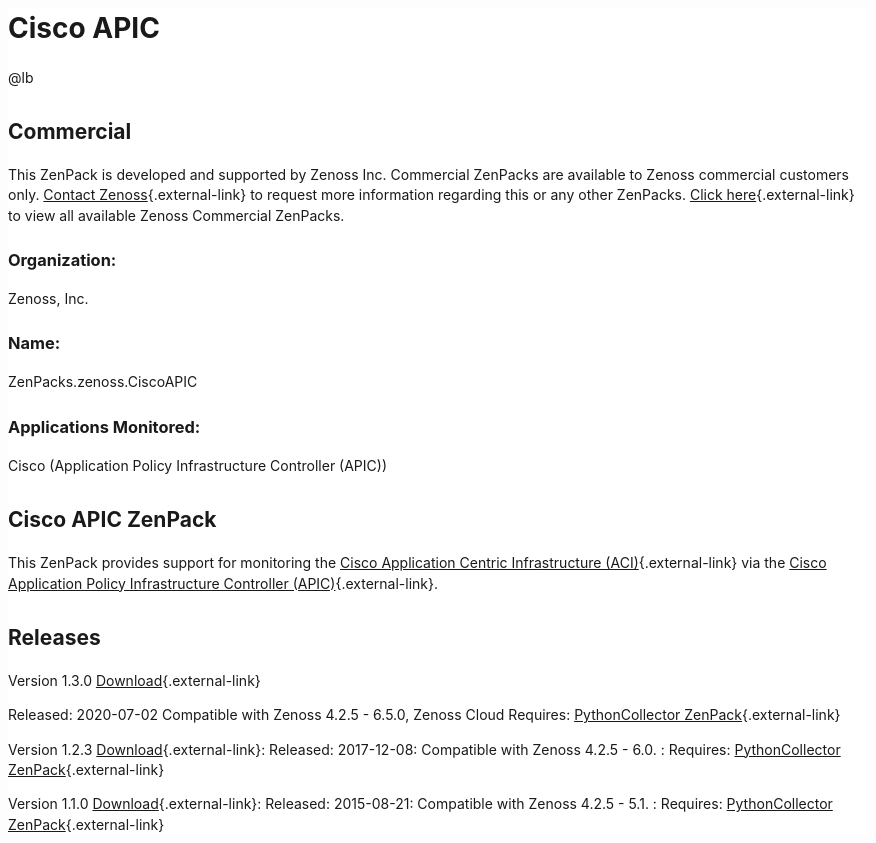 # Cisco APIC

@lb[](img/zenpack-cisco-zenpack.png)

## Commercial

This ZenPack is developed and supported by Zenoss Inc. Commercial
ZenPacks are available to Zenoss commercial customers only. [Contact Zenoss](https://tryit.zenoss.com/zenpack-contact){.external-link} to
request more information regarding this or any other ZenPacks. [Click here](https://zenoss.com/product/zenpacks?f%5B0%5D=im_field_zenpack_category:1046){.external-link} to
view all available Zenoss Commercial ZenPacks.

### Organization:

Zenoss, Inc.

### Name:

ZenPacks.zenoss.CiscoAPIC

### Applications Monitored:

Cisco (Application Policy Infrastructure Controller (APIC))

## Cisco APIC ZenPack

This ZenPack provides support for monitoring the [Cisco Application Centric Infrastructure (ACI)](http://www.cisco.com/c/en/us/solutions/data-center-virtualization/application-centric-infrastructure/index.html){.external-link}
via the [Cisco Application Policy Infrastructure Controller (APIC)](http://www.cisco.com/c/en/us/products/cloud-systems-management/application-policy-infrastructure-controller-apic/index.html){.external-link}.

## Releases

Version 1.3.0 [Download](https://zenoss.leapfile.net/){.external-link}

  Released: 2020-07-02
  Compatible with Zenoss 4.2.5 - 6.5.0, Zenoss Cloud
  Requires: [PythonCollector ZenPack](https://help.zenoss.com/display/in/PythonCollector){.external-link}

Version 1.2.3 [Download](https://zenoss.leapfile.net/){.external-link}:   Released: 2017-12-08:   Compatible with Zenoss 4.2.5 - 6.0.
:   Requires: [PythonCollector ZenPack](https://help.zenoss.com/display/in/PythonCollector){.external-link}



Version 1.1.0 [Download](https://zenoss.leapfile.net/){.external-link}:   Released: 2015-08-21:   Compatible with Zenoss 4.2.5 - 5.1.
:   Requires: [PythonCollector ZenPack](https://help.zenoss.com/display/in/PythonCollector){.external-link}
